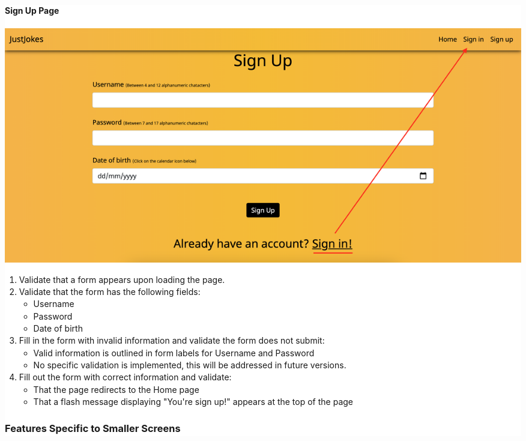 #### Sign Up Page
![Sign Up](static/images/jj-sign-up.png)
1. Validate that a form appears upon loading the page.
2. Validate that the form has the following fields:
    * Username
    * Password
    * Date of birth
3. Fill in the form with invalid information and validate the form does not submit:
    * Valid information is outlined in form labels for Username and Password
    * No specific validation is implemented, this will be addressed in future versions.
4. Fill out the form with correct information and validate:
    * That the page redirects to the Home page
    * That a flash message displaying "You're sign up!" appears at the top of the page

### Features Specific to Smaller Screens